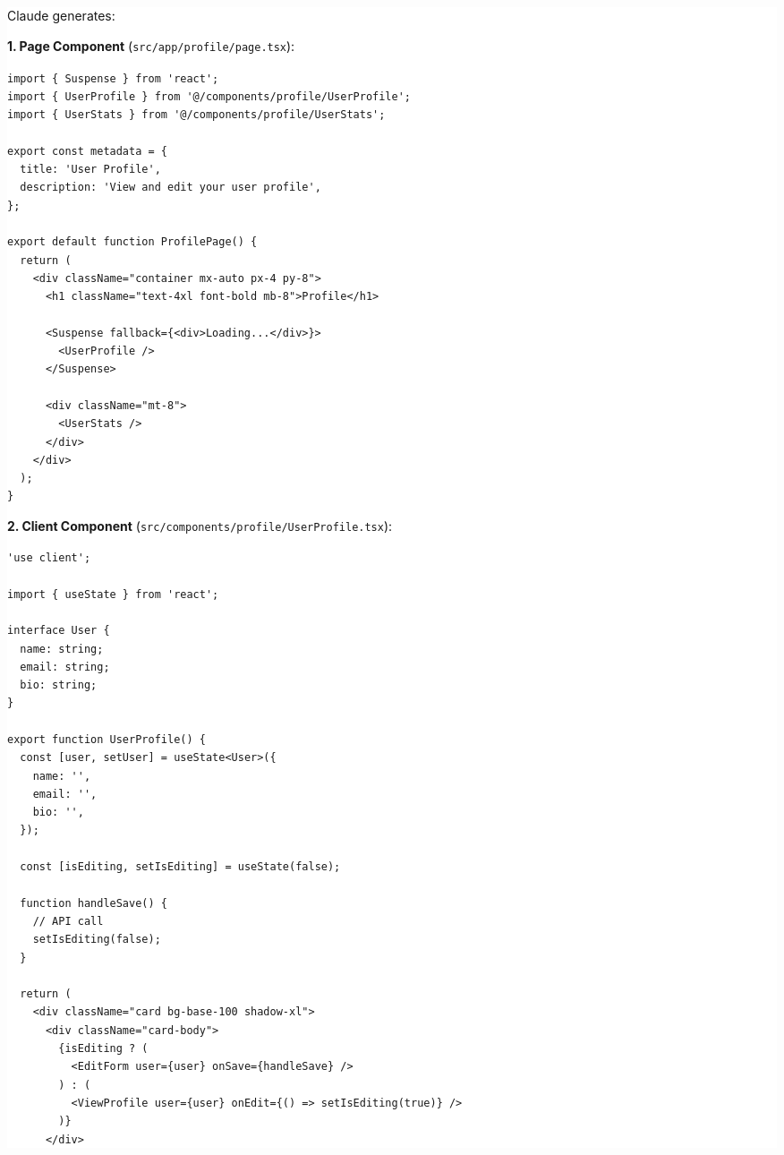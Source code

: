 Claude generates:

**1. Page Component** (`src/app/profile/page.tsx`):
```tsx
import { Suspense } from 'react';
import { UserProfile } from '@/components/profile/UserProfile';
import { UserStats } from '@/components/profile/UserStats';

export const metadata = {
  title: 'User Profile',
  description: 'View and edit your user profile',
};

export default function ProfilePage() {
  return (
    <div className="container mx-auto px-4 py-8">
      <h1 className="text-4xl font-bold mb-8">Profile</h1>
      
      <Suspense fallback={<div>Loading...</div>}>
        <UserProfile />
      </Suspense>
      
      <div className="mt-8">
        <UserStats />
      </div>
    </div>
  );
}
```

**2. Client Component** (`src/components/profile/UserProfile.tsx`):
```tsx
'use client';

import { useState } from 'react';

interface User {
  name: string;
  email: string;
  bio: string;
}

export function UserProfile() {
  const [user, setUser] = useState<User>({
    name: '',
    email: '',
    bio: '',
  });
  
  const [isEditing, setIsEditing] = useState(false);
  
  function handleSave() {
    // API call
    setIsEditing(false);
  }
  
  return (
    <div className="card bg-base-100 shadow-xl">
      <div className="card-body">
        {isEditing ? (
          <EditForm user={user} onSave={handleSave} />
        ) : (
          <ViewProfile user={user} onEdit={() => setIsEditing(true)} />
        )}
      </div>
```